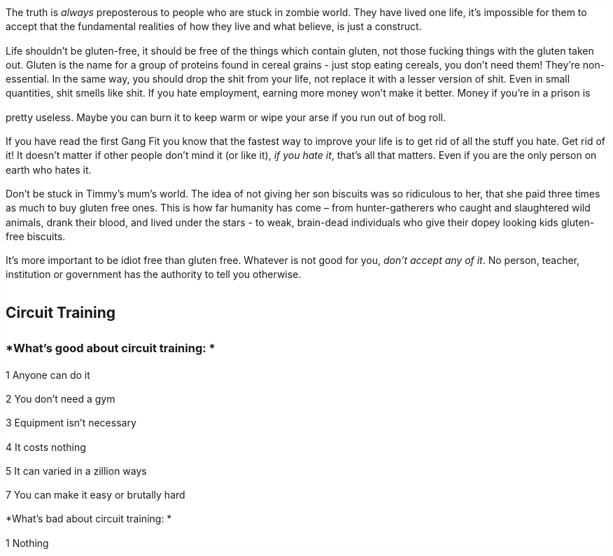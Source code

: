 

The truth is *always* preposterous to people who are stuck in zombie world. They have lived one life, it’s impossible for them to accept that the fundamental realities of how they live and what believe, is just a construct.



Life shouldn’t be gluten-free, it should be free of the things which contain gluten, not those fucking things with the gluten taken out. Gluten is the name for a group of proteins found in cereal grains - just stop eating cereals, you don’t need them\! They’re non-essential. In the same way, you should drop the shit from your life, not replace it with a lesser version of shit. Even in small quantities, shit smells like shit. If you hate employment, earning more money won’t make it better. Money if you’re in a prison is

pretty useless. Maybe you can burn it to keep warm or wipe your arse if you run out of bog roll.



If you have read the first Gang Fit you know that the fastest way to improve your life is to get rid of all the stuff you hate. Get rid of it\! It doesn’t matter if other people don’t mind it \(or like it\), *if you hate it*, that’s all that matters. Even if you are the only person on earth who hates it.



Don’t be stuck in Timmy’s mum’s world. The idea of not giving her son biscuits was so ridiculous to her, that she paid three times as much to buy gluten free ones. This is how far humanity has come – from hunter-gatherers who caught and slaughtered wild animals, drank their blood, and lived under the stars - to weak, brain-dead individuals who give their dopey looking kids gluten-free biscuits.



It’s more important to be idiot free than gluten free. Whatever is not good for you, *don’t accept any of it*. No person, teacher, institution or government has the authority to tell you otherwise.





## Circuit Training 

### *What’s good about circuit training: *



1 Anyone can do it

2 You don’t need a gym

3 Equipment isn’t necessary

4 It costs nothing

5 It can varied in a zillion ways

7 You can make it easy or brutally hard



*What’s bad about circuit training: *



1 Nothing
